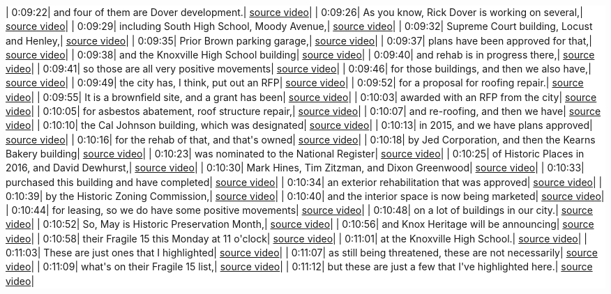 | 0:09:22| and four of them are Dover development.| [source video](https://archive.org/details/CityCouncilR265170509?start=562)|
| 0:09:26| As you know, Rick Dover is working on several,| [source video](https://archive.org/details/CityCouncilR265170509?start=566)|
| 0:09:29| including South High School, Moody Avenue,| [source video](https://archive.org/details/CityCouncilR265170509?start=569)|
| 0:09:32| Supreme Court building, Locust and Henley,| [source video](https://archive.org/details/CityCouncilR265170509?start=572)|
| 0:09:35| Prior Brown parking garage,| [source video](https://archive.org/details/CityCouncilR265170509?start=575)|
| 0:09:37| plans have been approved for that,| [source video](https://archive.org/details/CityCouncilR265170509?start=577)|
| 0:09:38| and the Knoxville High School building| [source video](https://archive.org/details/CityCouncilR265170509?start=578)|
| 0:09:40| and rehab is in progress there,| [source video](https://archive.org/details/CityCouncilR265170509?start=580)|
| 0:09:41| so those are all very positive movements| [source video](https://archive.org/details/CityCouncilR265170509?start=581)|
| 0:09:46| for those buildings, and then we also have,| [source video](https://archive.org/details/CityCouncilR265170509?start=586)|
| 0:09:49| the city has, I think, put out an RFP| [source video](https://archive.org/details/CityCouncilR265170509?start=589)|
| 0:09:52| for a proposal for roofing repair.| [source video](https://archive.org/details/CityCouncilR265170509?start=592)|
| 0:09:55| It is a brownfield site, and a grant has been| [source video](https://archive.org/details/CityCouncilR265170509?start=595)|
| 0:10:03| awarded with an RFP from the city| [source video](https://archive.org/details/CityCouncilR265170509?start=603)|
| 0:10:05| for asbestos abatement, roof structure repair,| [source video](https://archive.org/details/CityCouncilR265170509?start=605)|
| 0:10:07| and re-roofing, and then we have| [source video](https://archive.org/details/CityCouncilR265170509?start=607)|
| 0:10:10| the Cal Johnson building, which was designated| [source video](https://archive.org/details/CityCouncilR265170509?start=610)|
| 0:10:13| in 2015, and we have plans approved| [source video](https://archive.org/details/CityCouncilR265170509?start=613)|
| 0:10:16| for the rehab of that, and that's owned| [source video](https://archive.org/details/CityCouncilR265170509?start=616)|
| 0:10:18| by Jed Corporation, and then the Kearns Bakery building| [source video](https://archive.org/details/CityCouncilR265170509?start=618)|
| 0:10:23| was nominated to the National Register| [source video](https://archive.org/details/CityCouncilR265170509?start=623)|
| 0:10:25| of Historic Places in 2016, and David Dewhurst,| [source video](https://archive.org/details/CityCouncilR265170509?start=625)|
| 0:10:30| Mark Hines, Tim Zitzman, and Dixon Greenwood| [source video](https://archive.org/details/CityCouncilR265170509?start=630)|
| 0:10:33| purchased this building and have completed| [source video](https://archive.org/details/CityCouncilR265170509?start=633)|
| 0:10:34| an exterior rehabilitation that was approved| [source video](https://archive.org/details/CityCouncilR265170509?start=634)|
| 0:10:39| by the Historic Zoning Commission,| [source video](https://archive.org/details/CityCouncilR265170509?start=639)|
| 0:10:40| and the interior space is now being marketed| [source video](https://archive.org/details/CityCouncilR265170509?start=640)|
| 0:10:44| for leasing, so we do have some positive movements| [source video](https://archive.org/details/CityCouncilR265170509?start=644)|
| 0:10:48| on a lot of buildings in our city.| [source video](https://archive.org/details/CityCouncilR265170509?start=648)|
| 0:10:52| So, May is Historic Preservation Month,| [source video](https://archive.org/details/CityCouncilR265170509?start=652)|
| 0:10:56| and Knox Heritage will be announcing| [source video](https://archive.org/details/CityCouncilR265170509?start=656)|
| 0:10:58| their Fragile 15 this Monday at 11 o'clock| [source video](https://archive.org/details/CityCouncilR265170509?start=658)|
| 0:11:01| at the Knoxville High School.| [source video](https://archive.org/details/CityCouncilR265170509?start=661)|
| 0:11:03| These are just ones that I highlighted| [source video](https://archive.org/details/CityCouncilR265170509?start=663)|
| 0:11:07| as still being threatened, these are not necessarily| [source video](https://archive.org/details/CityCouncilR265170509?start=667)|
| 0:11:09| what's on their Fragile 15 list,| [source video](https://archive.org/details/CityCouncilR265170509?start=669)|
| 0:11:12| but these are just a few that I've highlighted here.| [source video](https://archive.org/details/CityCouncilR265170509?start=672)|